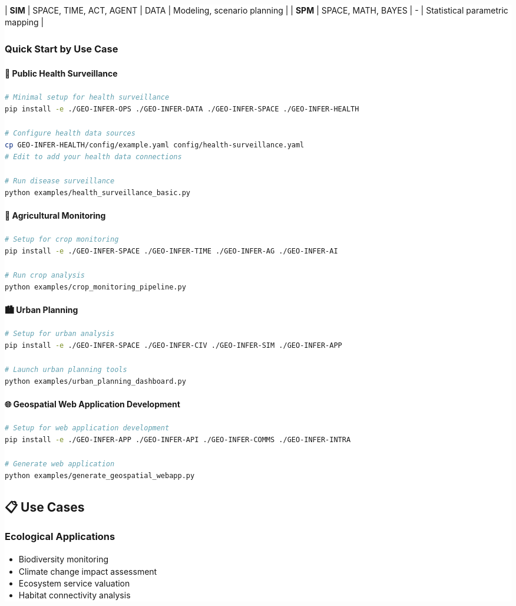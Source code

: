 | **SIM** | SPACE, TIME, ACT, AGENT | DATA | Modeling, scenario planning |
| **SPM** | SPACE, MATH, BAYES | - | Statistical parametric mapping |

### Quick Start by Use Case

#### 🏥 Public Health Surveillance
```bash
# Minimal setup for health surveillance
pip install -e ./GEO-INFER-OPS ./GEO-INFER-DATA ./GEO-INFER-SPACE ./GEO-INFER-HEALTH

# Configure health data sources
cp GEO-INFER-HEALTH/config/example.yaml config/health-surveillance.yaml
# Edit to add your health data connections

# Run disease surveillance
python examples/health_surveillance_basic.py
```

#### 🌾 Agricultural Monitoring
```bash
# Setup for crop monitoring
pip install -e ./GEO-INFER-SPACE ./GEO-INFER-TIME ./GEO-INFER-AG ./GEO-INFER-AI

# Run crop analysis
python examples/crop_monitoring_pipeline.py
```

#### 🏙️ Urban Planning
```bash
# Setup for urban analysis
pip install -e ./GEO-INFER-SPACE ./GEO-INFER-CIV ./GEO-INFER-SIM ./GEO-INFER-APP

# Launch urban planning tools
python examples/urban_planning_dashboard.py
```

#### 🌐 Geospatial Web Application Development
```bash
# Setup for web application development
pip install -e ./GEO-INFER-APP ./GEO-INFER-API ./GEO-INFER-COMMS ./GEO-INFER-INTRA

# Generate web application
python examples/generate_geospatial_webapp.py
```

## 📋 Use Cases

### Ecological Applications
- Biodiversity monitoring
- Climate change impact assessment
- Ecosystem service valuation
- Habitat connectivity analysis
